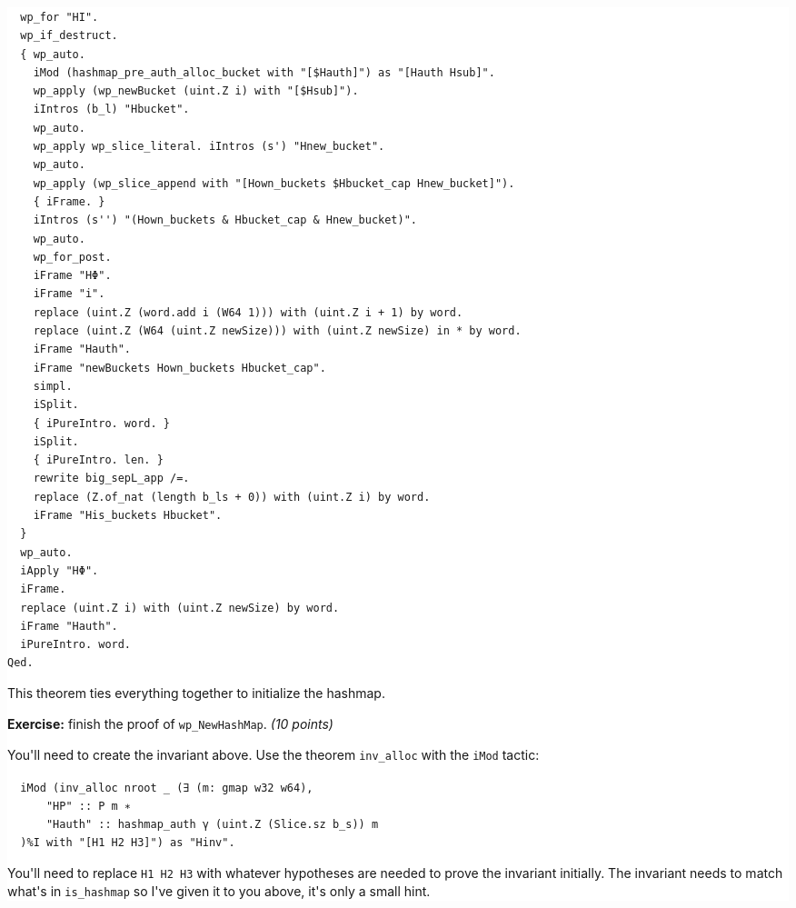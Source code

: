 ```rocq
  wp_for "HI".
  wp_if_destruct.
  { wp_auto.
    iMod (hashmap_pre_auth_alloc_bucket with "[$Hauth]") as "[Hauth Hsub]".
    wp_apply (wp_newBucket (uint.Z i) with "[$Hsub]").
    iIntros (b_l) "Hbucket".
    wp_auto.
    wp_apply wp_slice_literal. iIntros (s') "Hnew_bucket".
    wp_auto.
    wp_apply (wp_slice_append with "[Hown_buckets $Hbucket_cap Hnew_bucket]").
    { iFrame. }
    iIntros (s'') "(Hown_buckets & Hbucket_cap & Hnew_bucket)".
    wp_auto.
    wp_for_post.
    iFrame "HΦ".
    iFrame "i".
    replace (uint.Z (word.add i (W64 1))) with (uint.Z i + 1) by word.
    replace (uint.Z (W64 (uint.Z newSize))) with (uint.Z newSize) in * by word.
    iFrame "Hauth".
    iFrame "newBuckets Hown_buckets Hbucket_cap".
    simpl.
    iSplit.
    { iPureIntro. word. }
    iSplit.
    { iPureIntro. len. }
    rewrite big_sepL_app /=.
    replace (Z.of_nat (length b_ls + 0)) with (uint.Z i) by word.
    iFrame "His_buckets Hbucket".
  }
  wp_auto.
  iApply "HΦ".
  iFrame.
  replace (uint.Z i) with (uint.Z newSize) by word.
  iFrame "Hauth".
  iPureIntro. word.
Qed.

```

This theorem ties everything together to initialize the hashmap.

**Exercise:** finish the proof of `wp_NewHashMap`. _(10 points)_

You'll need to create the invariant above. Use the theorem `inv_alloc` with the `iMod` tactic:

```
  iMod (inv_alloc nroot _ (∃ (m: gmap w32 w64),
      "HP" :: P m ∗
      "Hauth" :: hashmap_auth γ (uint.Z (Slice.sz b_s)) m
  )%I with "[H1 H2 H3]") as "Hinv".
```

You'll need to replace `H1 H2 H3` with whatever hypotheses are needed to prove the invariant initially. The invariant needs to match what's in `is_hashmap` so I've given it to you above, it's only a small hint.

